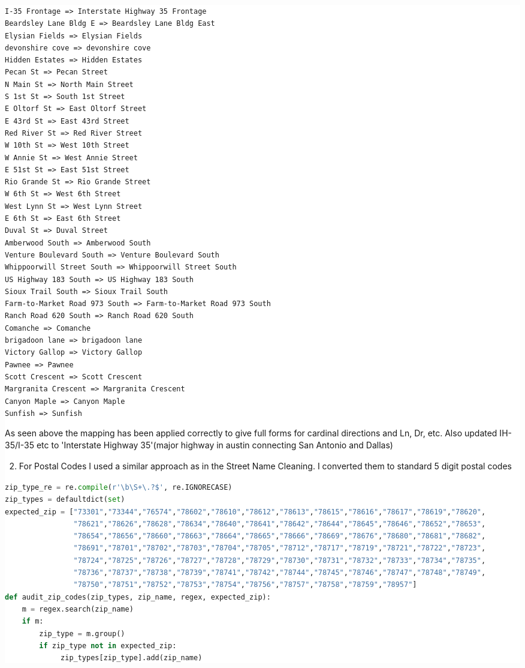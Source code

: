    I-35 Frontage => Interstate Highway 35 Frontage
    Beardsley Lane Bldg E => Beardsley Lane Bldg East
    Elysian Fields => Elysian Fields
    devonshire cove => devonshire cove
    Hidden Estates => Hidden Estates
    Pecan St => Pecan Street
    N Main St => North Main Street
    S 1st St => South 1st Street
    E Oltorf St => East Oltorf Street
    E 43rd St => East 43rd Street
    Red River St => Red River Street
    W 10th St => West 10th Street
    W Annie St => West Annie Street
    E 51st St => East 51st Street
    Rio Grande St => Rio Grande Street
    W 6th St => West 6th Street
    West Lynn St => West Lynn Street
    E 6th St => East 6th Street
    Duval St => Duval Street
    Amberwood South => Amberwood South
    Venture Boulevard South => Venture Boulevard South
    Whippoorwill Street South => Whippoorwill Street South
    US Highway 183 South => US Highway 183 South
    Sioux Trail South => Sioux Trail South
    Farm-to-Market Road 973 South => Farm-to-Market Road 973 South
    Ranch Road 620 South => Ranch Road 620 South
    Comanche => Comanche
    brigadoon lane => brigadoon lane
    Victory Gallop => Victory Gallop
    Pawnee => Pawnee
    Scott Crescent => Scott Crescent
    Margranita Crescent => Margranita Crescent
    Canyon Maple => Canyon Maple
    Sunfish => Sunfish


As seen above the mapping has been applied correctly to give full forms for cardinal directions and Ln, Dr, etc. Also updated IH-35/I-35 etc to 'Interstate Highway 35'(major highway in austin connecting San Antonio and Dallas)

2) For Postal Codes I used a similar approach as in the Street Name Cleaning. I converted them to standard 5 digit postal codes


```python
zip_type_re = re.compile(r'\b\S+\.?$', re.IGNORECASE)
zip_types = defaultdict(set)
expected_zip = ["73301","73344","76574","78602","78610","78612","78613","78615","78616","78617","78619","78620",
                "78621","78626","78628","78634","78640","78641","78642","78644","78645","78646","78652","78653",
                "78654","78656","78660","78663","78664","78665","78666","78669","78676","78680","78681","78682",
                "78691","78701","78702","78703","78704","78705","78712","78717","78719","78721","78722","78723",
                "78724","78725","78726","78727","78728","78729","78730","78731","78732","78733","78734","78735",
                "78736","78737","78738","78739","78741","78742","78744","78745","78746","78747","78748","78749",
                "78750","78751","78752","78753","78754","78756","78757","78758","78759","78957"]
def audit_zip_codes(zip_types, zip_name, regex, expected_zip):
    m = regex.search(zip_name)
    if m:
        zip_type = m.group()
        if zip_type not in expected_zip:
             zip_types[zip_type].add(zip_name)
```